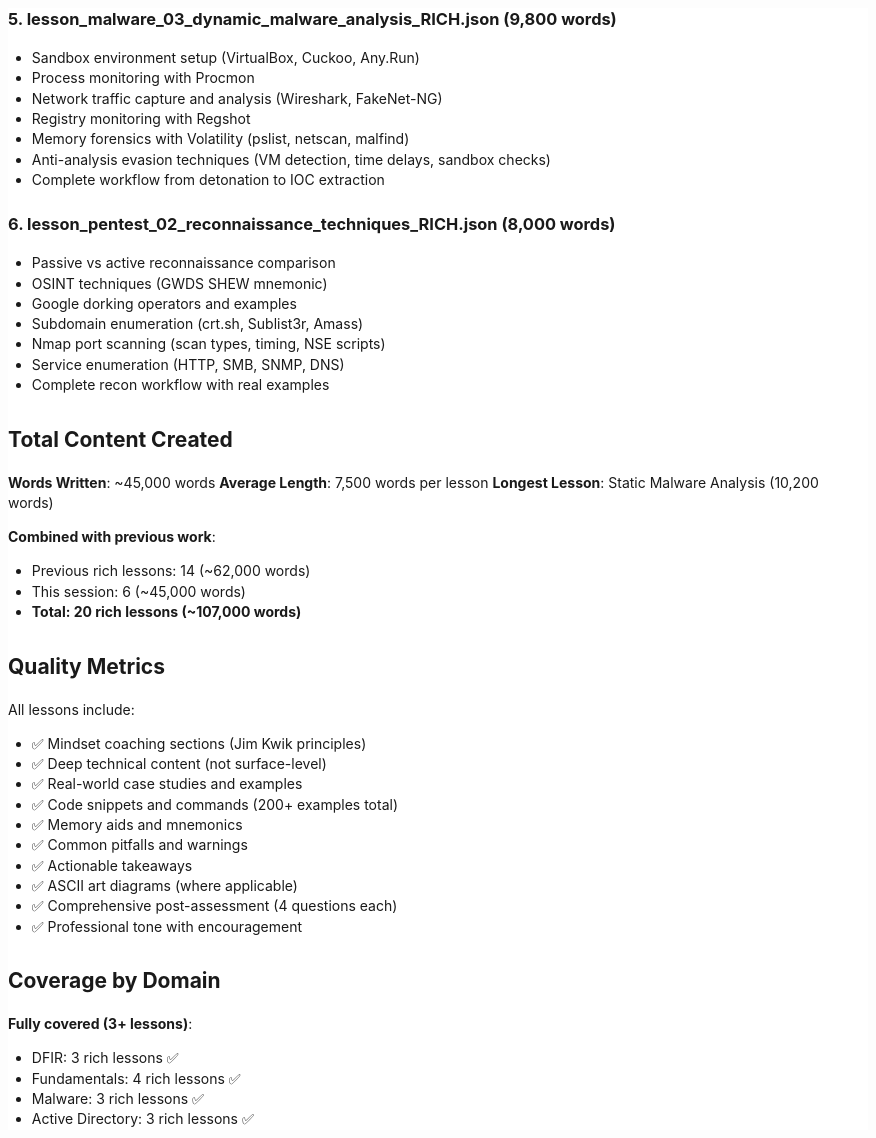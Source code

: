 ### 5. lesson_malware_03_dynamic_malware_analysis_RICH.json (9,800 words)
- Sandbox environment setup (VirtualBox, Cuckoo, Any.Run)
- Process monitoring with Procmon
- Network traffic capture and analysis (Wireshark, FakeNet-NG)
- Registry monitoring with Regshot
- Memory forensics with Volatility (pslist, netscan, malfind)
- Anti-analysis evasion techniques (VM detection, time delays, sandbox checks)
- Complete workflow from detonation to IOC extraction

### 6. lesson_pentest_02_reconnaissance_techniques_RICH.json (8,000 words)
- Passive vs active reconnaissance comparison
- OSINT techniques (GWDS SHEW mnemonic)
- Google dorking operators and examples
- Subdomain enumeration (crt.sh, Sublist3r, Amass)
- Nmap port scanning (scan types, timing, NSE scripts)
- Service enumeration (HTTP, SMB, SNMP, DNS)
- Complete recon workflow with real examples

## Total Content Created

**Words Written**: ~45,000 words
**Average Length**: 7,500 words per lesson
**Longest Lesson**: Static Malware Analysis (10,200 words)

**Combined with previous work**:
- Previous rich lessons: 14 (~62,000 words)
- This session: 6 (~45,000 words)
- **Total: 20 rich lessons (~107,000 words)**

## Quality Metrics

All lessons include:
- ✅ Mindset coaching sections (Jim Kwik principles)
- ✅ Deep technical content (not surface-level)
- ✅ Real-world case studies and examples
- ✅ Code snippets and commands (200+ examples total)
- ✅ Memory aids and mnemonics
- ✅ Common pitfalls and warnings
- ✅ Actionable takeaways
- ✅ ASCII art diagrams (where applicable)
- ✅ Comprehensive post-assessment (4 questions each)
- ✅ Professional tone with encouragement

## Coverage by Domain

**Fully covered (3+ lessons)**:
- DFIR: 3 rich lessons ✅
- Fundamentals: 4 rich lessons ✅
- Malware: 3 rich lessons ✅
- Active Directory: 3 rich lessons ✅

